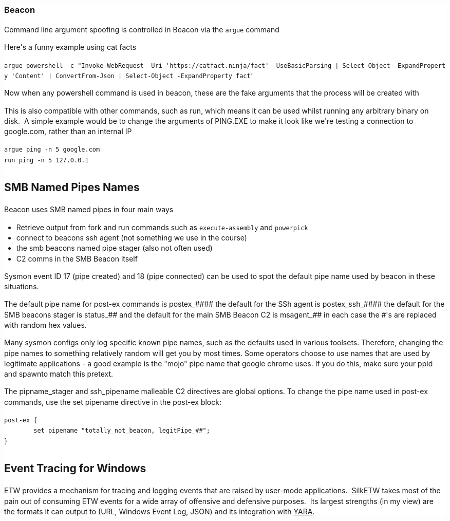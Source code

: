 ### Beacon

Command line argument spoofing is controlled in Beacon via the `argue` command

Here's a funny example using cat facts

```
argue powershell -c "Invoke-WebRequest -Uri 'https://catfact.ninja/fact' -UseBasicParsing | Select-Object -ExpandProperty 'Content' | ConvertFrom-Json | Select-Object -ExpandProperty fact"
```

Now when any powershell command is used in beacon, these are the fake arguments that the process will be created with

This is also compatible with other commands, such as run, which means it can be used whilst running any arbitrary binary on disk.  A simple example would be to change the arguments of PING.EXE to make it look like we're testing a connection to google.com, rather than an internal IP

```
argue ping -n 5 google.com
run ping -n 5 127.0.0.1
```

## SMB Named Pipes Names

Beacon uses SMB named pipes in four main ways

- Retrieve output from fork and run commands such as `execute-assembly` and `powerpick`
- connect to beacons ssh agent (not something we use in the course)
- the smb beacons named pipe stager (also not often used)
- C2 comms in the SMB Beacon itself

Sysmon event ID 17 (pipe created) and 18 (pipe connected) can be used to spot the default pipe name used by beacon in these situations. 

The default pipe name for post-ex commands is postex_#### the default for the SSh agent is postex_ssh_#### the default for the SMB beacons stager is status_## and the default for the main SMB Beacon C2 is msagent_## in each case the #'s are replaced with random hex values.

Many sysmon configs only log specific known pipe names, such as the defaults used in various toolsets. Therefore, changing the pipe names to something relatively random will get you by most times. Some operators choose to use names that are used by legitimate applications - a good example is the "mojo" pipe name that google chrome uses. If you do this, make sure your ppid and spawnto match this pretext.

The pipname_stager and ssh_pipename malleable C2 directives are global options. To change the pipe name used in post-ex commands, use the set pipename directive in the post-ex block:

```
post-ex {
        set pipename "totally_not_beacon, legitPipe_##";
}
```

## Event Tracing for Windows

ETW provides a mechanism for tracing and logging events that are raised by user-mode applications.  [SilkETW](https://github.com/mandiant/SilkETW) takes most of the pain out of consuming ETW events for a wide array of offensive and defensive purposes.  Its largest strengths (in my view) are the formats it can output to (URL, Windows Event Log, JSON) and its integration with [YARA](https://virustotal.github.io/yara/).
